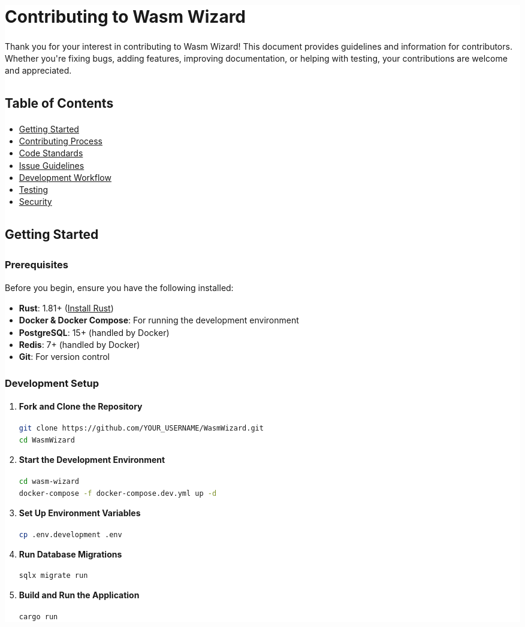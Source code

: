 # Contributing to Wasm Wizard

Thank you for your interest in contributing to Wasm Wizard! This document provides guidelines and information for contributors. Whether you're fixing bugs, adding features, improving documentation, or helping with testing, your contributions are welcome and appreciated.

## Table of Contents

- [Getting Started](#getting-started)
- [Contributing Process](#contributing-process)
- [Code Standards](#code-standards)
- [Issue Guidelines](#issue-guidelines)
- [Development Workflow](#development-workflow)
- [Testing](#testing)
- [Security](#security)

## Getting Started

### Prerequisites

Before you begin, ensure you have the following installed:

- **Rust**: 1.81+ ([Install Rust](https://rustup.rs/))
- **Docker & Docker Compose**: For running the development environment
- **PostgreSQL**: 15+ (handled by Docker)
- **Redis**: 7+ (handled by Docker)
- **Git**: For version control

### Development Setup

1. **Fork and Clone the Repository**
   ```bash
   git clone https://github.com/YOUR_USERNAME/WasmWizard.git
   cd WasmWizard
   ```

2. **Start the Development Environment**
   ```bash
   cd wasm-wizard
   docker-compose -f docker-compose.dev.yml up -d
   ```

3. **Set Up Environment Variables**
   ```bash
   cp .env.development .env
   ```

4. **Run Database Migrations**
   ```bash
   sqlx migrate run
   ```

5. **Build and Run the Application**
   ```bash
   cargo run
   ```
